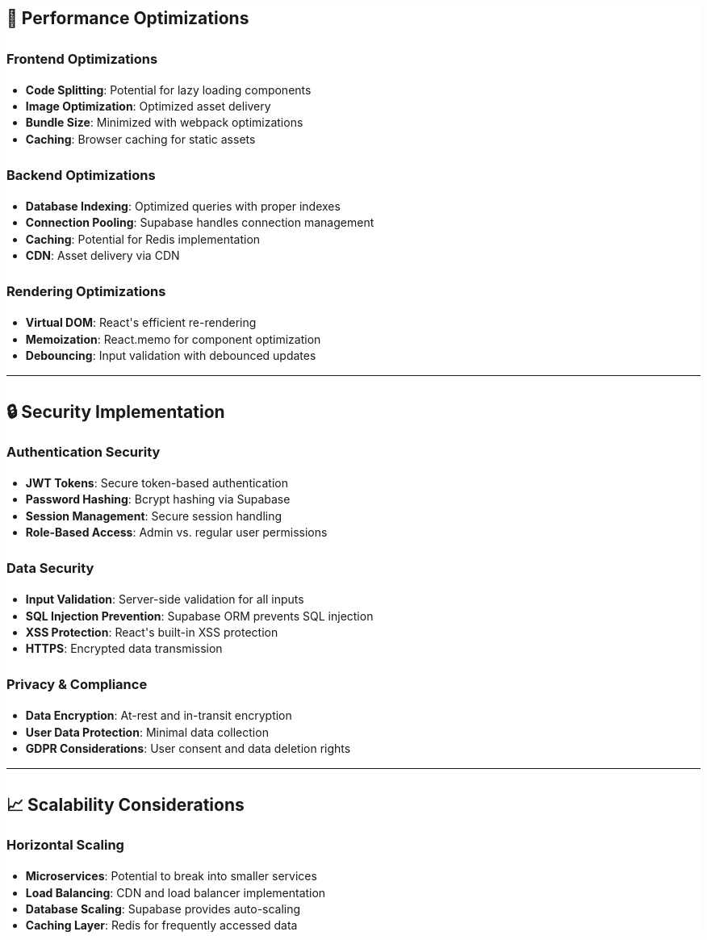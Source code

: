 ## 🚀 Performance Optimizations

### **Frontend Optimizations**
- **Code Splitting**: Potential for lazy loading components
- **Image Optimization**: Optimized asset delivery
- **Bundle Size**: Minimized with webpack optimizations
- **Caching**: Browser caching for static assets

### **Backend Optimizations**
- **Database Indexing**: Optimized queries with proper indexes
- **Connection Pooling**: Supabase handles connection management
- **Caching**: Potential for Redis implementation
- **CDN**: Asset delivery via CDN

### **Rendering Optimizations**
- **Virtual DOM**: React's efficient re-rendering
- **Memoization**: React.memo for component optimization
- **Debouncing**: Input validation with debounced updates

---

## 🔒 Security Implementation

### **Authentication Security**
- **JWT Tokens**: Secure token-based authentication
- **Password Hashing**: Bcrypt hashing via Supabase
- **Session Management**: Secure session handling
- **Role-Based Access**: Admin vs. regular user permissions

### **Data Security**
- **Input Validation**: Server-side validation for all inputs
- **SQL Injection Prevention**: Supabase ORM prevents SQL injection
- **XSS Protection**: React's built-in XSS protection
- **HTTPS**: Encrypted data transmission

### **Privacy & Compliance**
- **Data Encryption**: At-rest and in-transit encryption
- **User Data Protection**: Minimal data collection
- **GDPR Considerations**: User consent and data deletion rights

---

## 📈 Scalability Considerations

### **Horizontal Scaling**
- **Microservices**: Potential to break into smaller services
- **Load Balancing**: CDN and load balancer implementation
- **Database Scaling**: Supabase provides auto-scaling
- **Caching Layer**: Redis for frequently accessed data
